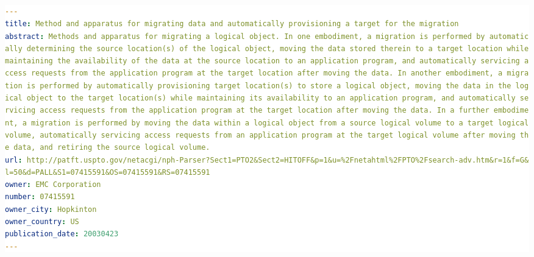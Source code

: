 ```yaml
---
title: Method and apparatus for migrating data and automatically provisioning a target for the migration
abstract: Methods and apparatus for migrating a logical object. In one embodiment, a migration is performed by automatically determining the source location(s) of the logical object, moving the data stored therein to a target location while maintaining the availability of the data at the source location to an application program, and automatically servicing access requests from the application program at the target location after moving the data. In another embodiment, a migration is performed by automatically provisioning target location(s) to store a logical object, moving the data in the logical object to the target location(s) while maintaining its availability to an application program, and automatically servicing access requests from the application program at the target location after moving the data. In a further embodiment, a migration is performed by moving the data within a logical object from a source logical volume to a target logical volume, automatically servicing access requests from an application program at the target logical volume after moving the data, and retiring the source logical volume.
url: http://patft.uspto.gov/netacgi/nph-Parser?Sect1=PTO2&Sect2=HITOFF&p=1&u=%2Fnetahtml%2FPTO%2Fsearch-adv.htm&r=1&f=G&l=50&d=PALL&S1=07415591&OS=07415591&RS=07415591
owner: EMC Corporation
number: 07415591
owner_city: Hopkinton
owner_country: US
publication_date: 20030423
---
```

